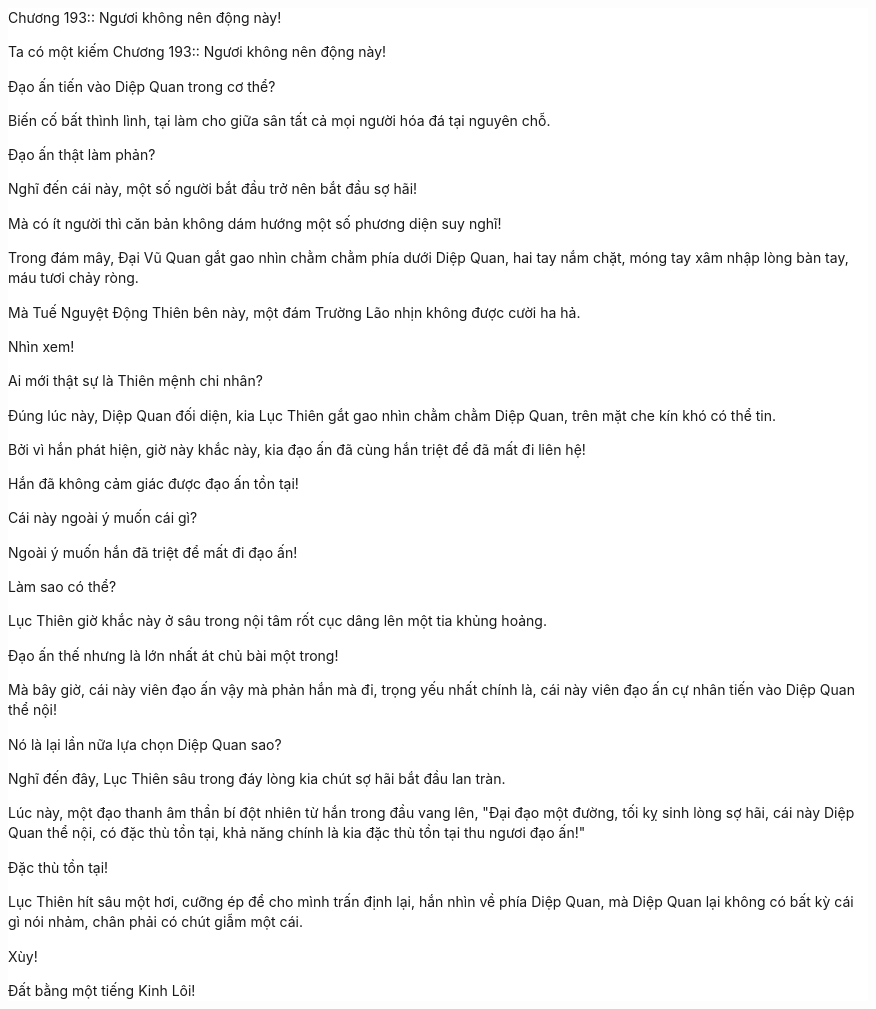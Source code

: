 




Chương 193:: Ngươi không nên động này!


Ta có một kiếm Chương 193:: Ngươi không nên động này!

Đạo ấn tiến vào Diệp Quan trong cơ thể?

Biến cố bất thình lình, tại làm cho giữa sân tất cả mọi người hóa đá tại nguyên chỗ.

Đạo ấn thật làm phản?

Nghĩ đến cái này, một số người bắt đầu trở nên bắt đầu sợ hãi!

Mà có ít người thì căn bản không dám hướng một số phương diện suy nghĩ!

Trong đám mây, Đại Vũ Quan gắt gao nhìn chằm chằm phía dưới Diệp Quan, hai tay nắm chặt, móng tay xâm nhập lòng bàn tay, máu tươi chảy ròng.

Mà Tuế Nguyệt Động Thiên bên này, một đám Trường Lão nhịn không được cười ha hả.

Nhìn xem!

Ai mới thật sự là Thiên mệnh chi nhân?

Đúng lúc này, Diệp Quan đối diện, kia Lục Thiên gắt gao nhìn chằm chằm Diệp Quan, trên mặt che kín khó có thể tin.

Bởi vì hắn phát hiện, giờ này khắc này, kia đạo ấn đã cùng hắn triệt để đã mất đi liên hệ!

Hắn đã không cảm giác được đạo ấn tồn tại!

Cái này ngoài ý muốn cái gì?

Ngoài ý muốn hắn đã triệt để mất đi đạo ấn!

Làm sao có thể?

Lục Thiên giờ khắc này ở sâu trong nội tâm rốt cục dâng lên một tia khủng hoảng.

Đạo ấn thế nhưng là lớn nhất át chủ bài một trong!

Mà bây giờ, cái này viên đạo ấn vậy mà phản hắn mà đi, trọng yếu nhất chính là, cái này viên đạo ấn cự nhân tiến vào Diệp Quan thể nội!

Nó là lại lần nữa lựa chọn Diệp Quan sao?

Nghĩ đến đây, Lục Thiên sâu trong đáy lòng kia chút sợ hãi bắt đầu lan tràn.

Lúc này, một đạo thanh âm thần bí đột nhiên từ hắn trong đầu vang lên, "Đại đạo một đường, tối kỵ sinh lòng sợ hãi, cái này Diệp Quan thể nội, có đặc thù tồn tại, khả năng chính là kia đặc thù tồn tại thu ngươi đạo ấn!"

Đặc thù tồn tại!

Lục Thiên hít sâu một hơi, cưỡng ép để cho mình trấn định lại, hắn nhìn về phía Diệp Quan, mà Diệp Quan lại không có bất kỳ cái gì nói nhảm, chân phải có chút giẫm một cái.

Xùy!

Đất bằng một tiếng Kinh Lôi!
